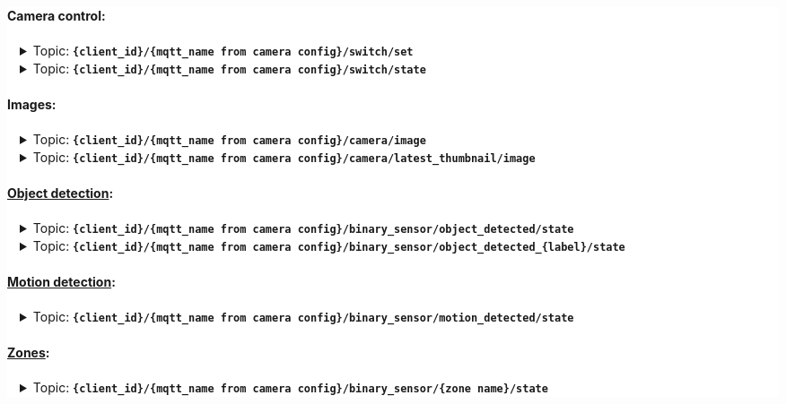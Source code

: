 #### Camera control:
<div style="margin-left: 1em;">
<details><summary>Topic: <b><code>{client_id}/{mqtt_name from camera config}/switch/set</b></code></summary></details>
<details><summary>Topic: <b><code>{client_id}/{mqtt_name from camera config}/switch/state</b></code></summary></details>
</div>

#### Images:
<div style="margin-left: 1em;">
<details><summary>Topic: <b><code>{client_id}/{mqtt_name from camera config}/camera/image</b></code></summary></details>
</div>

<div style="margin-left: 1em;">
<details><summary>Topic: <b><code>{client_id}/{mqtt_name from camera config}/camera/latest_thumbnail/image</b></code></summary></details>
</div>

#### [Object detection](#camera-object-detection):
<div style="margin-left: 1em;">
<details><summary>Topic: <b><code>{client_id}/{mqtt_name from camera config}/binary_sensor/object_detected/state</b></code></summary></details>

<details><summary>Topic: <b><code>{client_id}/{mqtt_name from camera config}/binary_sensor/object_detected_{label}/state</b></code></summary></details>
</div>

#### [Motion detection](#camera-motion-detection):
<div style="margin-left: 1em;">
<details><summary>Topic: <b><code>{client_id}/{mqtt_name from camera config}/binary_sensor/motion_detected/state</b></code></summary></details>
</div>

#### [Zones](#zones):
<div style="margin-left: 1em;">
<details>
  <summary>Topic: <b><code>{client_id}/{mqtt_name from camera config}/binary_sensor/{zone name}/state</b></code></summary>
  <div style="margin-left: 1em;">
  A JSON formatted payload is published to this topic when <b>any</b> configured label is in the specific zone.

  ```json
  {"state": "on", "attributes": {"objects": [{"label": "person", "confidence": 0.961, "rel_width": 0.196, "rel_height": 0.359, "rel_x1": 0.804, "rel_y1": 0.47, "rel_x2": 1.0, "rel_y2": 0.829}]}}
  ```